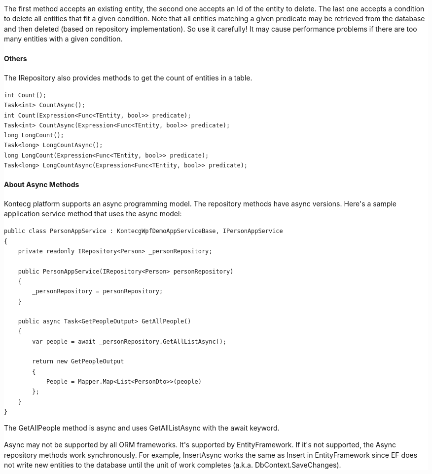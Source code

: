 The first method accepts an existing entity, the second one accepts an Id of the
entity to delete. The last one accepts a condition to delete all
entities that fit a given condition. Note that all entities matching a given
predicate may be retrieved from the database and then deleted (based on
repository implementation). So use it carefully! It may cause
performance problems if there are too many entities with a given
condition.

#### Others

The IRepository also provides methods to get the count of entities in a table.

    int Count();
    Task<int> CountAsync();
    int Count(Expression<Func<TEntity, bool>> predicate);
    Task<int> CountAsync(Expression<Func<TEntity, bool>> predicate);
    long LongCount();
    Task<long> LongCountAsync();
    long LongCount(Expression<Func<TEntity, bool>> predicate);
    Task<long> LongCountAsync(Expression<Func<TEntity, bool>> predicate);

#### About Async Methods

Kontecg platform supports an async programming model. The repository
methods have async versions. Here's a sample [application
service](/Pages/Documents/Application-Services) method that uses the async
model:

    public class PersonAppService : KontecgWpfDemoAppServiceBase, IPersonAppService
    {
        private readonly IRepository<Person> _personRepository;
    
        public PersonAppService(IRepository<Person> personRepository)
        {
            _personRepository = personRepository;
        }
    
        public async Task<GetPeopleOutput> GetAllPeople()
        {
            var people = await _personRepository.GetAllListAsync();
    
            return new GetPeopleOutput
            {
                People = Mapper.Map<List<PersonDto>>(people)
            };
        }
    }

The GetAllPeople method is async and uses GetAllListAsync with the await
keyword.

Async may not be supported by all ORM frameworks. It's supported by
EntityFramework. If it's not supported, the Async repository methods work
synchronously. For example, InsertAsync works the same as Insert in
EntityFramework since EF does not write new entities to the database until the
unit of work completes (a.k.a. DbContext.SaveChanges).
